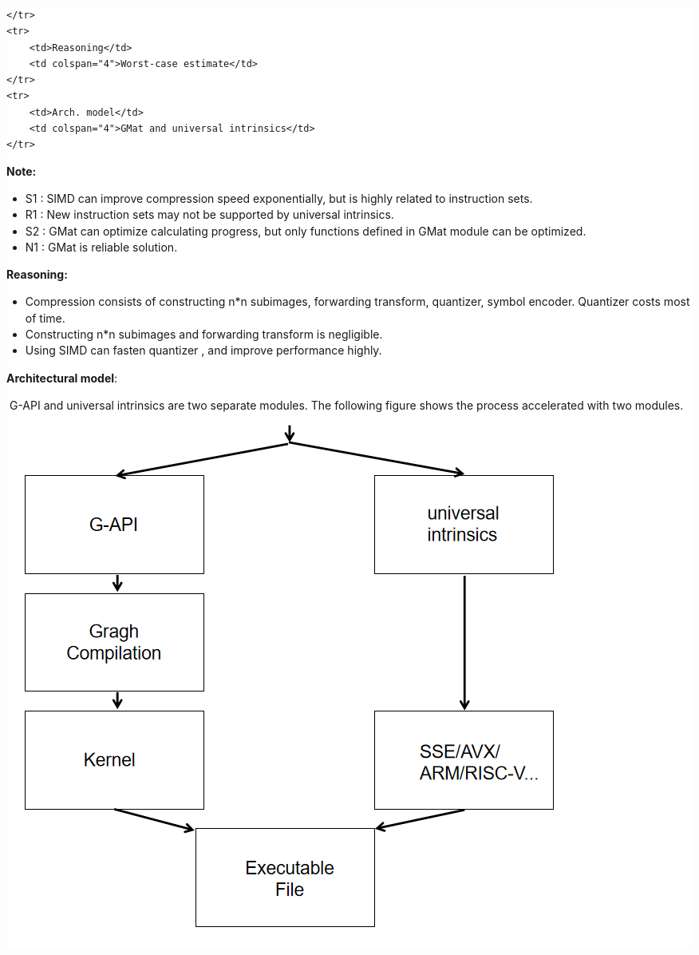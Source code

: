     </tr>
    <tr>
        <td>Reasoning</td>
        <td colspan="4">Worst-case estimate</td>
    </tr>
    <tr>
        <td>Arch. model</td>
        <td colspan="4">GMat and universal intrinsics</td>
    </tr>
</table>

**Note:**

- S1 : SIMD can improve compression speed exponentially, but is highly related to instruction sets.
- R1 : New instruction sets may not be supported by universal intrinsics.
- S2 : GMat can optimize calculating  progress, but only functions defined in GMat module can be optimized.
- N1 : GMat is reliable solution.

**Reasoning:**

- Compression consists of constructing n*n subimages, forwarding transform, quantizer, symbol encoder. Quantizer costs most of time.
- Constructing n*n subimages and forwarding transform is negligible.
- Using SIMD can fasten quantizer , and improve performance highly.

**Architectural model**:

​	G-API and universal intrinsics are two separate modules. The following figure shows the process accelerated with two modules.

![](imgs/Mod.png)
